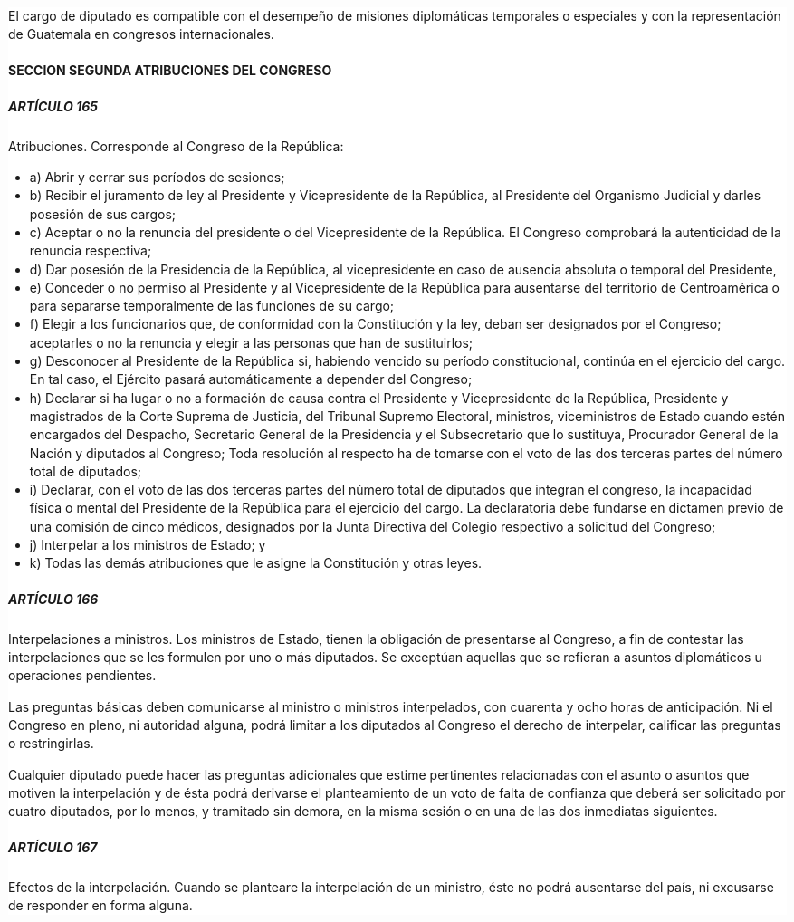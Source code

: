 El cargo de diputado es compatible con el desempeño de misiones diplomáticas temporales o especiales y con la representación de Guatemala en congresos internacionales.

#### SECCION SEGUNDA ATRIBUCIONES DEL CONGRESO

##### ARTÍCULO 165
Atribuciones. Corresponde al Congreso de la República:

* a) Abrir y cerrar sus períodos de sesiones;
* b) Recibir el juramento de ley al Presidente y Vicepresidente de la República, al Presidente del Organismo Judicial y darles posesión de sus cargos;
* c) Aceptar o no la renuncia del presidente o del Vicepresidente de la República. El Congreso comprobará la autenticidad de la renuncia respectiva;
* d) Dar posesión de la Presidencia de la República, al vicepresidente en caso de ausencia absoluta o temporal del Presidente,
* e) Conceder o no permiso al Presidente y al Vicepresidente de la República para ausentarse del territorio de Centroamérica o para separarse temporalmente de las funciones de su cargo;
* f) Elegir a los funcionarios que, de conformidad con la Constitución y la ley, deban ser designados por el Congreso; aceptarles o no la renuncia y elegir a las personas que han de sustituirlos;
* g) Desconocer al Presidente de la República si, habiendo vencido su período constitucional, continúa en el ejercicio del cargo. En tal caso, el Ejército pasará automáticamente a depender del Congreso;
* h) Declarar si ha lugar o no a formación de causa contra el Presidente y Vicepresidente de la República, Presidente y magistrados de la Corte Suprema de Justicia, del Tribunal Supremo Electoral, ministros, viceministros de Estado cuando estén encargados del Despacho, Secretario General de la Presidencia y el Subsecretario que lo sustituya, Procurador General de la Nación y diputados al Congreso; Toda resolución al respecto ha de tomarse con el voto de las dos terceras partes del número total de diputados;
* i) Declarar, con el voto de las dos terceras partes del número total de diputados que integran el congreso, la incapacidad física o mental del Presidente de la República para el ejercicio del cargo. La declaratoria debe fundarse en dictamen previo de una comisión de cinco médicos, designados por la Junta Directiva del Colegio respectivo a solicitud del Congreso;
* j) Interpelar a los ministros de Estado; y
* k) Todas las demás atribuciones que le asigne la Constitución y otras leyes.

##### ARTÍCULO 166
Interpelaciones a ministros. Los ministros de Estado, tienen la obligación de presentarse al Congreso, a fin de contestar las interpelaciones que se les formulen por uno o más diputados. Se exceptúan aquellas que se refieran a asuntos diplomáticos u operaciones pendientes.

Las preguntas básicas deben comunicarse al ministro o ministros interpelados, con cuarenta y ocho horas de anticipación. Ni el Congreso en pleno, ni autoridad alguna, podrá limitar a los diputados al Congreso el derecho de interpelar, calificar las preguntas o restringirlas.

Cualquier diputado puede hacer las preguntas adicionales que estime pertinentes relacionadas con el asunto o asuntos que motiven la interpelación y de ésta podrá derivarse el planteamiento de un voto de falta de confianza que deberá ser solicitado por cuatro diputados, por lo menos, y tramitado sin demora, en la misma sesión o en una de las dos inmediatas siguientes.

##### ARTÍCULO 167
Efectos de la interpelación. Cuando se planteare la interpelación de un ministro, éste no podrá ausentarse del país, ni excusarse de responder en forma alguna.
